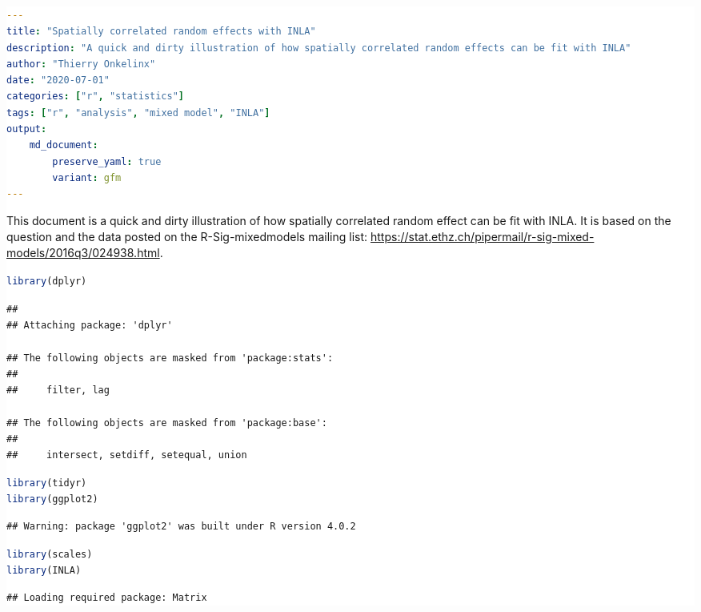 ```yaml
---
title: "Spatially correlated random effects with INLA"
description: "A quick and dirty illustration of how spatially correlated random effects can be fit with INLA"
author: "Thierry Onkelinx"
date: "2020-07-01"
categories: ["r", "statistics"]
tags: ["r", "analysis", "mixed model", "INLA"]
output: 
    md_document:
        preserve_yaml: true
        variant: gfm
---
```


This document is a quick and dirty illustration of how spatially
correlated random effect can be fit with INLA. It is based on the
question and the data posted on the R-Sig-mixedmodels mailing list:
<https://stat.ethz.ch/pipermail/r-sig-mixed-models/2016q3/024938.html>.

``` r
library(dplyr)
```

    ## 
    ## Attaching package: 'dplyr'

    ## The following objects are masked from 'package:stats':
    ## 
    ##     filter, lag

    ## The following objects are masked from 'package:base':
    ## 
    ##     intersect, setdiff, setequal, union

``` r
library(tidyr)
library(ggplot2)
```

    ## Warning: package 'ggplot2' was built under R version 4.0.2

``` r
library(scales)
library(INLA)
```

    ## Loading required package: Matrix
